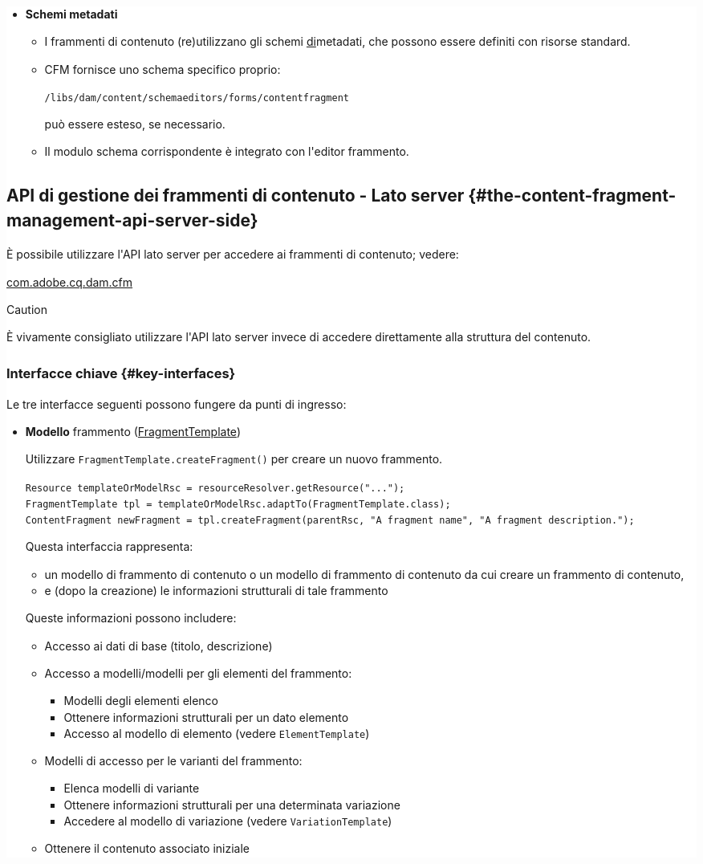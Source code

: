 
* **Schemi metadati**

   * I frammenti di contenuto (re)utilizzano gli schemi [di](/help/assets/metadata-schemas.md)metadati, che possono essere definiti con risorse standard.
   * CFM fornisce uno schema specifico proprio:

      `/libs/dam/content/schemaeditors/forms/contentfragment`

      può essere esteso, se necessario.

   * Il modulo schema corrispondente è integrato con l&#39;editor frammento.

## API di gestione dei frammenti di contenuto - Lato server {#the-content-fragment-management-api-server-side}

È possibile utilizzare l&#39;API lato server per accedere ai frammenti di contenuto; vedere:

[com.adobe.cq.dam.cfm](https://helpx.adobe.com/experience-manager/6-5/sites/developing/using/reference-materials/javadoc/com/adobe/cq/dam/cfm/package-summary.html)

>[!CAUTION]
>
>È vivamente consigliato utilizzare l&#39;API lato server invece di accedere direttamente alla struttura del contenuto.

### Interfacce chiave {#key-interfaces}

Le tre interfacce seguenti possono fungere da punti di ingresso:

* **Modello** frammento ([FragmentTemplate](https://helpx.adobe.com/experience-manager/6-5/sites/developing/using/reference-materials/javadoc/com/adobe/cq/dam/cfm/FragmentTemplate.html))

   Utilizzare `FragmentTemplate.createFragment()` per creare un nuovo frammento.

   ```
   Resource templateOrModelRsc = resourceResolver.getResource("...");
   FragmentTemplate tpl = templateOrModelRsc.adaptTo(FragmentTemplate.class);
   ContentFragment newFragment = tpl.createFragment(parentRsc, "A fragment name", "A fragment description.");
   ```

   Questa interfaccia rappresenta:

   * un modello di frammento di contenuto o un modello di frammento di contenuto da cui creare un frammento di contenuto,
   * e (dopo la creazione) le informazioni strutturali di tale frammento

   Queste informazioni possono includere:

   * Accesso ai dati di base (titolo, descrizione)
   * Accesso a modelli/modelli per gli elementi del frammento:

      * Modelli degli elementi elenco
      * Ottenere informazioni strutturali per un dato elemento
      * Accesso al modello di elemento (vedere `ElementTemplate`)
   * Modelli di accesso per le varianti del frammento:

      * Elenca modelli di variante
      * Ottenere informazioni strutturali per una determinata variazione
      * Accedere al modello di variazione (vedere `VariationTemplate`)
   * Ottenere il contenuto associato iniziale
